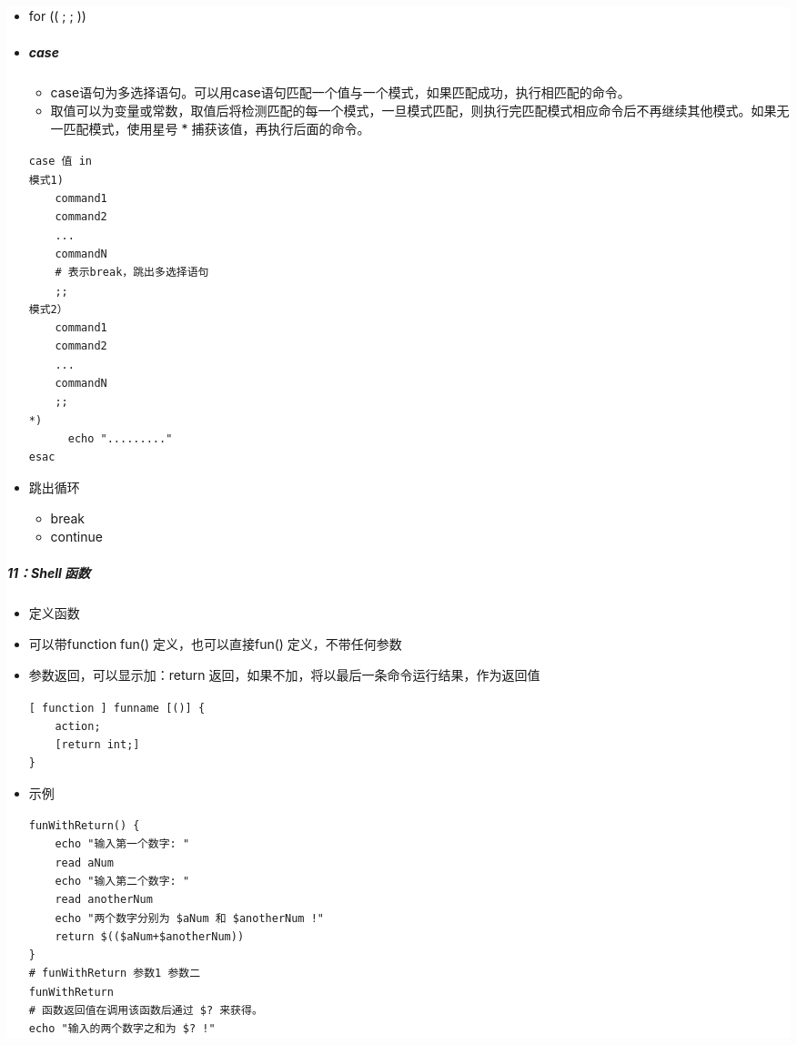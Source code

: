   - for (( ; ; ))

- ##### case

  -  case语句为多选择语句。可以用case语句匹配一个值与一个模式，如果匹配成功，执行相匹配的命令。
  - 取值可以为变量或常数，取值后将检测匹配的每一个模式，一旦模式匹配，则执行完匹配模式相应命令后不再继续其他模式。如果无一匹配模式，使用星号 * 捕获该值，再执行后面的命令。

  ```shell
  case 值 in
  模式1)
      command1
      command2
      ...
      commandN
      # 表示break，跳出多选择语句
      ;;
  模式2）
      command1
      command2
      ...
      commandN
      ;;
  *) 
  		echo "........."
  esac
  ```

- 跳出循环
  - break
  - continue

##### 11：Shell 函数

- 定义函数

- 可以带function fun() 定义，也可以直接fun() 定义，不带任何参数

- 参数返回，可以显示加：return 返回，如果不加，将以最后一条命令运行结果，作为返回值

  ```shell
  [ function ] funname [()] {
      action;
      [return int;]
  }
  ```

- 示例

  ```shell
  funWithReturn() {
      echo "输入第一个数字: "
      read aNum
      echo "输入第二个数字: "
      read anotherNum
      echo "两个数字分别为 $aNum 和 $anotherNum !"
      return $(($aNum+$anotherNum))
  }
  # funWithReturn 参数1 参数二
  funWithReturn
  # 函数返回值在调用该函数后通过 $? 来获得。
  echo "输入的两个数字之和为 $? !"
  ```
